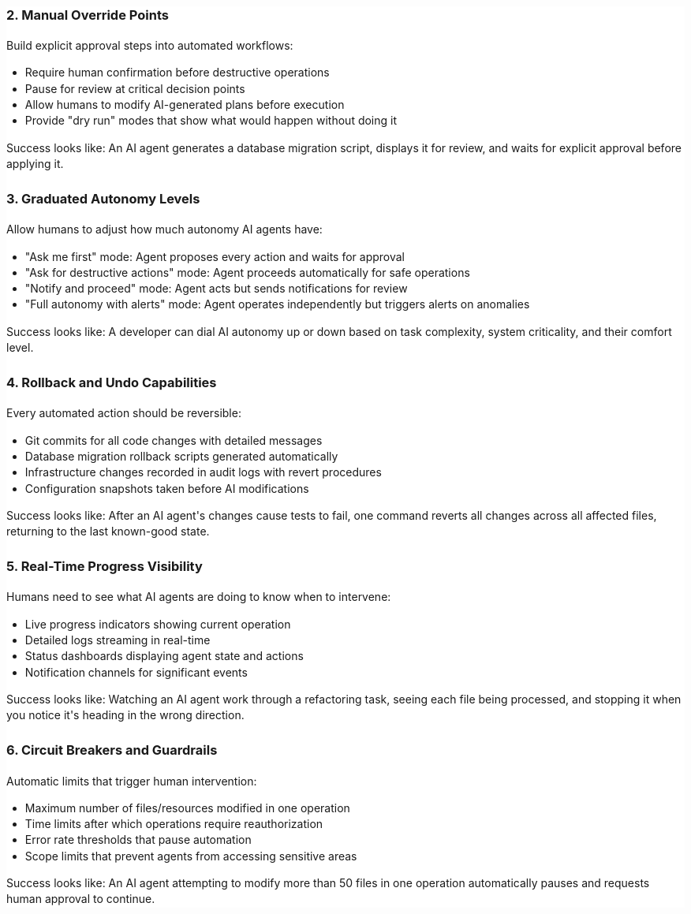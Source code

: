 ### 2. **Manual Override Points**

Build explicit approval steps into automated workflows:
- Require human confirmation before destructive operations
- Pause for review at critical decision points
- Allow humans to modify AI-generated plans before execution
- Provide "dry run" modes that show what would happen without doing it

Success looks like: An AI agent generates a database migration script, displays it for review, and waits for explicit approval before applying it.

### 3. **Graduated Autonomy Levels**

Allow humans to adjust how much autonomy AI agents have:
- "Ask me first" mode: Agent proposes every action and waits for approval
- "Ask for destructive actions" mode: Agent proceeds automatically for safe operations
- "Notify and proceed" mode: Agent acts but sends notifications for review
- "Full autonomy with alerts" mode: Agent operates independently but triggers alerts on anomalies

Success looks like: A developer can dial AI autonomy up or down based on task complexity, system criticality, and their comfort level.

### 4. **Rollback and Undo Capabilities**

Every automated action should be reversible:
- Git commits for all code changes with detailed messages
- Database migration rollback scripts generated automatically
- Infrastructure changes recorded in audit logs with revert procedures
- Configuration snapshots taken before AI modifications

Success looks like: After an AI agent's changes cause tests to fail, one command reverts all changes across all affected files, returning to the last known-good state.

### 5. **Real-Time Progress Visibility**

Humans need to see what AI agents are doing to know when to intervene:
- Live progress indicators showing current operation
- Detailed logs streaming in real-time
- Status dashboards displaying agent state and actions
- Notification channels for significant events

Success looks like: Watching an AI agent work through a refactoring task, seeing each file being processed, and stopping it when you notice it's heading in the wrong direction.

### 6. **Circuit Breakers and Guardrails**

Automatic limits that trigger human intervention:
- Maximum number of files/resources modified in one operation
- Time limits after which operations require reauthorization
- Error rate thresholds that pause automation
- Scope limits that prevent agents from accessing sensitive areas

Success looks like: An AI agent attempting to modify more than 50 files in one operation automatically pauses and requests human approval to continue.
